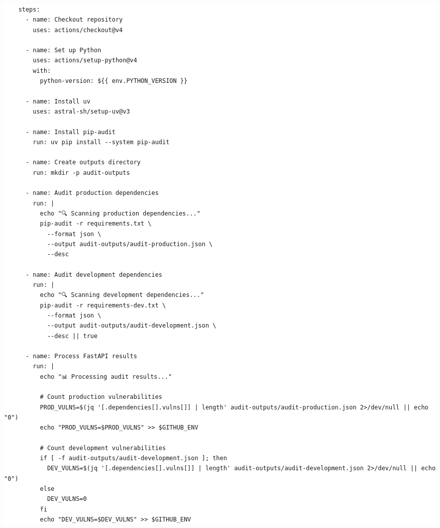         steps:
          - name: Checkout repository
            uses: actions/checkout@v4

          - name: Set up Python
            uses: actions/setup-python@v4
            with:
              python-version: ${{ env.PYTHON_VERSION }}

          - name: Install uv
            uses: astral-sh/setup-uv@v3

          - name: Install pip-audit
            run: uv pip install --system pip-audit

          - name: Create outputs directory
            run: mkdir -p audit-outputs

          - name: Audit production dependencies
            run: |
              echo "🔍 Scanning production dependencies..."
              pip-audit -r requirements.txt \
                --format json \
                --output audit-outputs/audit-production.json \
                --desc

          - name: Audit development dependencies
            run: |
              echo "🔍 Scanning development dependencies..."
              pip-audit -r requirements-dev.txt \
                --format json \
                --output audit-outputs/audit-development.json \
                --desc || true

          - name: Process FastAPI results
            run: |
              echo "📊 Processing audit results..."
              
              # Count production vulnerabilities
              PROD_VULNS=$(jq '[.dependencies[].vulns[]] | length' audit-outputs/audit-production.json 2>/dev/null || echo "0")
              echo "PROD_VULNS=$PROD_VULNS" >> $GITHUB_ENV
              
              # Count development vulnerabilities
              if [ -f audit-outputs/audit-development.json ]; then
                DEV_VULNS=$(jq '[.dependencies[].vulns[]] | length' audit-outputs/audit-development.json 2>/dev/null || echo "0")
              else
                DEV_VULNS=0
              fi
              echo "DEV_VULNS=$DEV_VULNS" >> $GITHUB_ENV
              